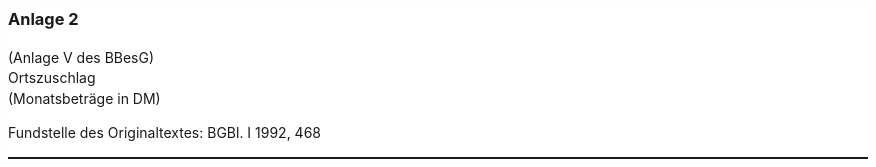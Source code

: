 </td>

</tr>

</tbody>

</table>

</div>

</div>

</div>

</div>

<span id="BJNR004650992BJNE003000305.html"></span>

### Anlage 2  
(Anlage V des BBesG)  
Ortszuschlag  
(Monatsbeträge in DM)

<div>

<div class="jnhtml">

<div>

<div class="jurAbsatz">

<div class="kommentar_Fundstelle">

Fundstelle des Originaltextes: BGBl. I 1992, 468

</div>

  

<table style="border-collapse: collapse;border-top: 0.5pt solid ; border-bottom: 0.5pt solid ; border-left: 0.5pt solid ; border-right: 0.5pt solid ; ">

<colgroup>

<col align="left" width="18%">

</col>

<col align="left" width="27%">

</col>

<col align="left" width="18%">

</col>

<col align="left" width="18%">

</col>

<col align="left" width="18%">

</col>
